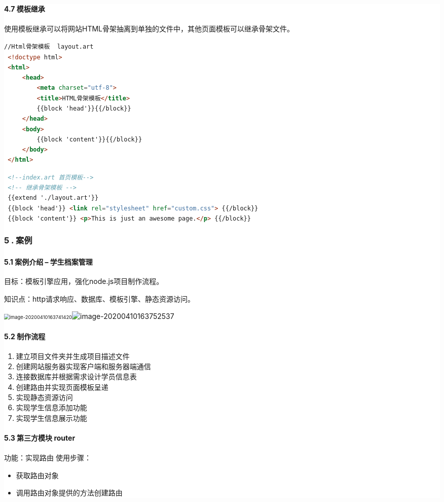 #### 4.7 模板继承

使用模板继承可以将网站HTML骨架抽离到单独的文件中，其他页面模板可以继承骨架文件。

```html
//Html骨架模板  layout.art
 <!doctype html>
 <html>
     <head>
         <meta charset="utf-8">
         <title>HTML骨架模板</title>
         {{block 'head'}}{{/block}}
     </head>
     <body>
         {{block 'content'}}{{/block}}
     </body>
 </html>
```
```html
 <!--index.art 首页模板-->
 <!-- 继承骨架模板 -->
 {{extend './layout.art'}}
 {{block 'head'}} <link rel="stylesheet" href="custom.css"> {{/block}}
 {{block 'content'}} <p>This is just an awesome page.</p> {{/block}}
```

### 5 . 案例

#### 5.1 案例介绍 – 学生档案管理

目标：模板引擎应用，强化node.js项目制作流程。

知识点：http请求响应、数据库、模板引擎、静态资源访问。

<img src="https://gitee.com/qiaoyukeji/markdown_tupian/raw/master/markdown/20200410163744.png" alt="image-20200410163741420" style="zoom: 67%;" />![image-20200410163752537](https://gitee.com/qiaoyukeji/markdown_tupian/raw/master/markdown/20200410163755.png)

#### 5.2 制作流程

1. 建立项目文件夹并生成项目描述文件
2.  创建网站服务器实现客户端和服务器端通信
3. 连接数据库并根据需求设计学员信息表
4. 创建路由并实现页面模板呈递
5. 实现静态资源访问
6. 实现学生信息添加功能
7. 实现学生信息展示功能

#### 5.3 第三方模块 router

功能：实现路由
使用步骤：

- 获取路由对象

- 调用路由对象提供的方法创建路由
